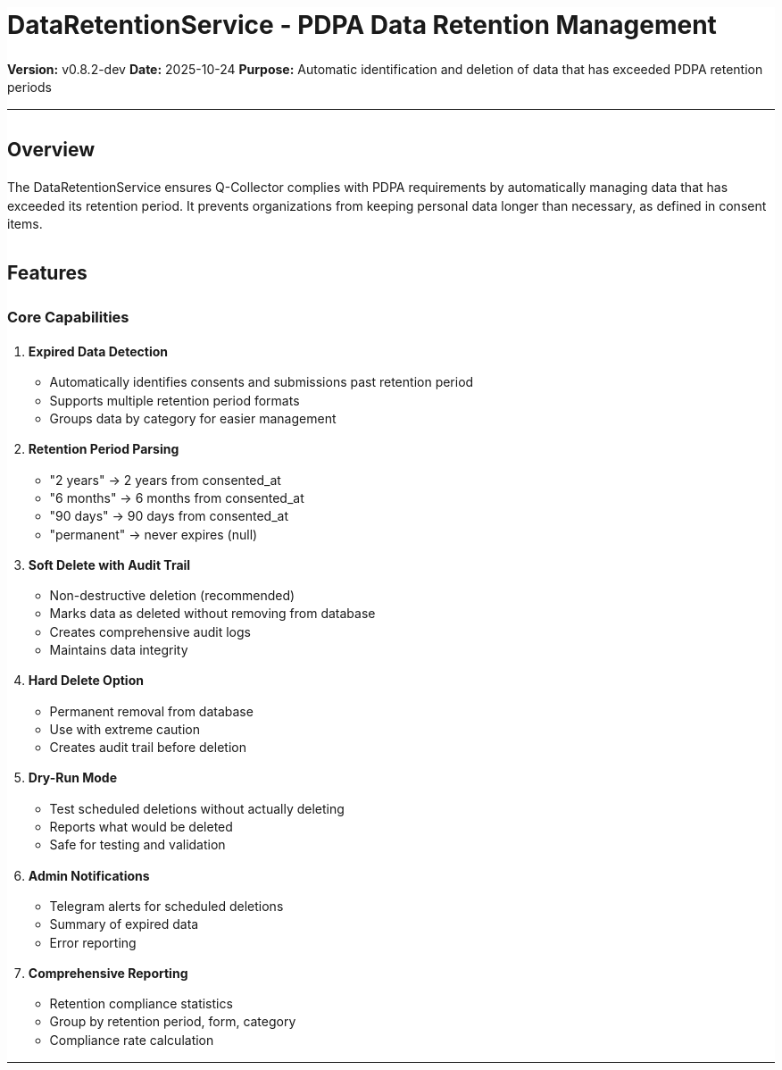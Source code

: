 # DataRetentionService - PDPA Data Retention Management

**Version:** v0.8.2-dev
**Date:** 2025-10-24
**Purpose:** Automatic identification and deletion of data that has exceeded PDPA retention periods

---

## Overview

The DataRetentionService ensures Q-Collector complies with PDPA requirements by automatically managing data that has exceeded its retention period. It prevents organizations from keeping personal data longer than necessary, as defined in consent items.

## Features

### Core Capabilities

1. **Expired Data Detection**
   - Automatically identifies consents and submissions past retention period
   - Supports multiple retention period formats
   - Groups data by category for easier management

2. **Retention Period Parsing**
   - "2 years" → 2 years from consented_at
   - "6 months" → 6 months from consented_at
   - "90 days" → 90 days from consented_at
   - "permanent" → never expires (null)

3. **Soft Delete with Audit Trail**
   - Non-destructive deletion (recommended)
   - Marks data as deleted without removing from database
   - Creates comprehensive audit logs
   - Maintains data integrity

4. **Hard Delete Option**
   - Permanent removal from database
   - Use with extreme caution
   - Creates audit trail before deletion

5. **Dry-Run Mode**
   - Test scheduled deletions without actually deleting
   - Reports what would be deleted
   - Safe for testing and validation

6. **Admin Notifications**
   - Telegram alerts for scheduled deletions
   - Summary of expired data
   - Error reporting

7. **Comprehensive Reporting**
   - Retention compliance statistics
   - Group by retention period, form, category
   - Compliance rate calculation

---